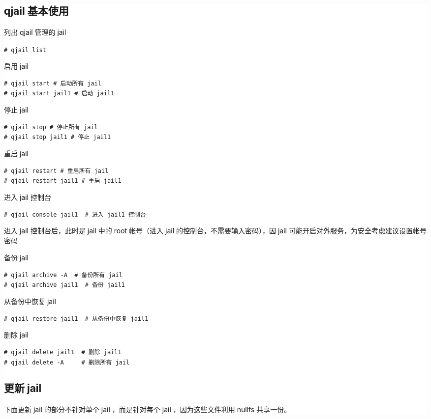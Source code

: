 ## qjail 基本使用

列出 qjail 管理的 jail

```
# qjail list
```

启用 jail

```
# qjail start # 启动所有 jail
# qjail start jail1 # 启动 jail1
```

停止 jail

```
# qjail stop # 停止所有 jail
# qjail stop jail1 # 停止 jail1
```

重启 jail

```
# qjail restart # 重启所有 jail
# qjail restart jail1 # 重启 jail1
```

进入 jail 控制台

```
# qjail console jail1  # 进入 jail1 控制台
```

进入 jail 控制台后，此时是 jail 中的 root 帐号（进入 jail 的控制台，不需要输入密码），因 jail 可能开启对外服务，为安全考虑建议设置帐号密码

备份 jail

```
# qjail archive -A  # 备份所有 jail
# qjail archive jail1  # 备份 jail1
```

从备份中恢复 jail

```
# qjail restore jail1  # 从备份中恢复 jail1
```

删除 jail

```
# qjail delete jail1  # 删除 jail1
# qjail delete -A     # 删除所有 jail
```

## 更新 jail

下面更新 jail 的部分不针对单个 jail ，而是针对每个 jail ，因为这些文件利用 nullfs 共享一份。
